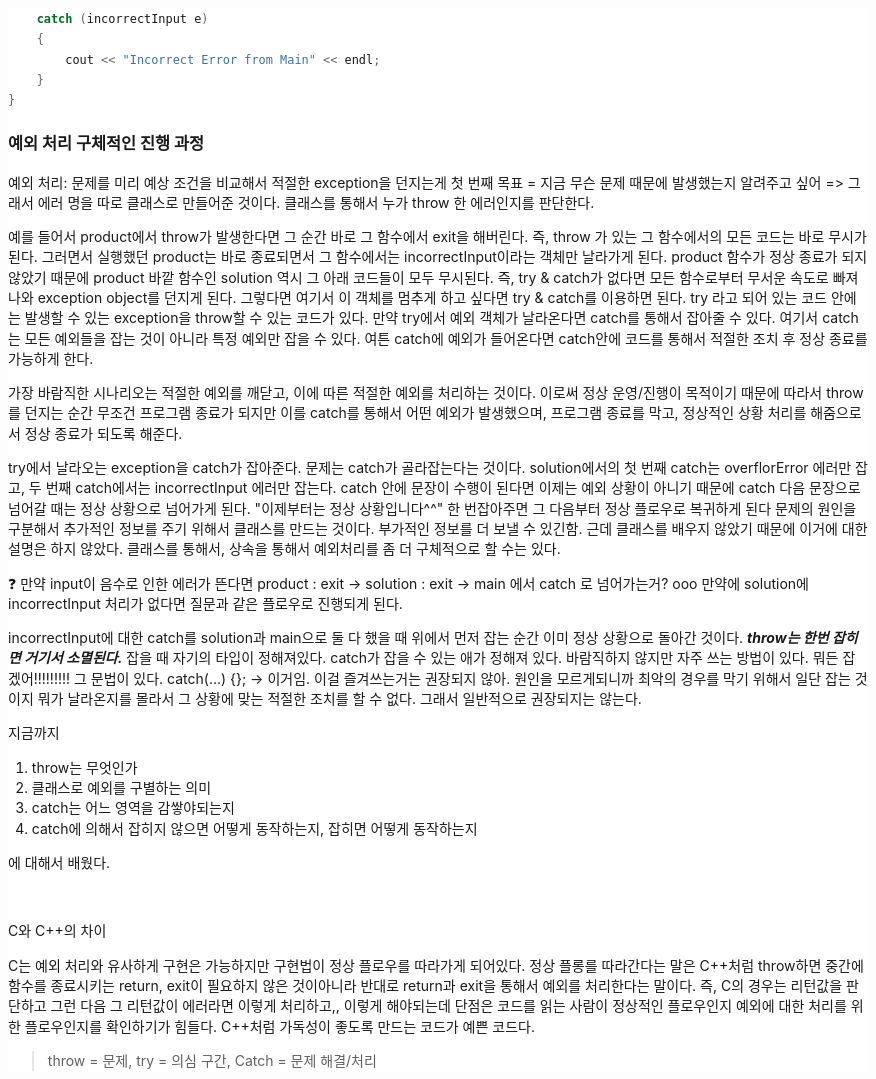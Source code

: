 ```cpp
    catch (incorrectInput e)
    {
        cout << "Incorrect Error from Main" << endl;
    }
}
```

### 예외 처리 구체적인 진행 과정

예외 처리: 문제를 미리 예상 조건을 비교해서 적절한 exception을 던지는게 첫 번째 목표 = 지금 무슨 문제 때문에 발생했는지 알려주고 싶어 => 그래서 에러 명을 따로 클래스로 만들어준 것이다. 클래스를 통해서 누가 throw 한 에러인지를 판단한다. <br>

예를 들어서 product에서 throw가 발생한다면 그 순간 바로 그 함수에서 exit을 해버린다. 즉, throw 가 있는 그 함수에서의 모든 코드는 바로 무시가 된다. 그러면서 실행했던 product는 바로 종료되면서 그 함수에서는 incorrectInput이라는 객체만 날라가게 된다. product 함수가 정상 종료가 되지 않았기 때문에 product 바깥 함수인 solution 역시 그 아래 코드들이 모두 무시된다. 즉, try & catch가 없다면 모든 함수로부터 무서운 속도로 빠져나와 exception object를 던지게 된다. 그렇다면 여기서 이 객체를 멈추게 하고 싶다면 try & catch를 이용하면 된다. try 라고 되어 있는 코드 안에는 발생할 수 있는 exception을 throw할 수 있는 코드가 있다. 만약 try에서 예외 객체가 날라온다면 catch를 통해서 잡아줄 수 있다. 여기서 catch는 모든 예외들을 잡는 것이 아니라 특정 예외만 잡을 수 있다. 여튼 catch에 예외가 들어온다면 catch안에 코드를 통해서 적절한 조치 후 정상 종료를 가능하게 한다. <br>

가장 바람직한 시나리오는 적절한 예외를 깨닫고, 이에 따른 적절한 예외를 처리하는 것이다. 이로써 정상 운영/진행이 목적이기 때문에 따라서 throw를 던지는 순간 무조건 프로그램 종료가 되지만 이를 catch를 통해서 어떤 예외가 발생했으며, 프로그램 종료를 막고, 정상적인 상황 처리를 해줌으로서 정상 종료가 되도록 해준다. <br>

try에서 날라오는 exception을 catch가 잡아준다. 문제는 catch가 골라잡는다는 것이다. solution에서의 첫 번째 catch는 overflorError 에러만 잡고, 두 번째 catch에서는 incorrectInput 에러만 잡는다. catch 안에 문장이 수행이 된다면 이제는 예외 상황이 아니기 때문에 catch 다음 문장으로 넘어갈 때는 정상 상황으로 넘어가게 된다. "이제부터는 정상 상황입니다^^" 한 번잡아주면 그 다음부터 정상 플로우로 복귀하게 된다 문제의 원인을 구분해서 추가적인 정보를 주기 위해서 클래스를 만드는 것이다. 부가적인 정보를 더 보낼 수 있긴함. 근데 클래스를 배우지 않았기 때문에 이거에 대한 설명은 하지 않았다. 클래스를 통해서, 상속을 통해서 예외처리를 좀 더 구체적으로 할 수는 있다.<br>

❓ 만약 input이 음수로 인한 에러가 뜬다면 product : exit -> solution : exit -> main 에서 catch 로 넘어가는거? ooo 만약에 solution에 incorrectInput 처리가 없다면 질문과 같은 플로우로 진행되게 된다. <br>

incorrectInput에 대한 catch를 solution과 main으로 둘 다 했을 때 위에서 먼저 잡는 순간 이미 정상 상황으로 돌아간 것이다. **_throw는 한번 잡히면 거기서 소멸된다._** 잡을 때 자기의 타입이 정해져있다. catch가 잡을 수 있는 애가 정해져 있다. 바람직하지 않지만 자주 쓰는 방법이 있다. 뭐든 잡겠어!!!!!!!!! 그 문법이 있다.
catch(...) {}; -> 이거임. 이걸 즐겨쓰는거는 권장되지 않아. 원인을 모르게되니까 최악의 경우를 막기 위해서 일단 잡는 것이지 뭐가 날라온지를 몰라서 그 상황에 맞는 적절한 조치를 할 수 없다. 그래서 일반적으로 권장되지는 않는다. <br>

지금까지

1. throw는 무엇인가
2. 클래스로 예외를 구별하는 의미
3. catch는 어느 영역을 감쌓야되는지
4. catch에 의해서 잡히지 않으면 어떻게 동작하는지, 잡히면 어떻게 동작하는지 <br>

에 대해서 배웠다. <br>

<br>

C와 C++의 차이 <br>

C는 예외 처리와 유사하게 구현은 가능하지만 구현법이 정상 플로우를 따라가게 되어있다. 정상 플롱를 따라간다는 말은 C++처럼 throw하면 중간에 함수를 종료시키는 return, exit이 필요하지 않은 것이아니라 반대로 return과 exit을 통해서 예외를 처리한다는 말이다. 즉, C의 경우는 리턴값을 판단하고 그런 다음 그 리턴값이 에러라면 이렇게 처리하고,, 이렇게 해야되는데 단점은 코드를 읽는 사람이 정상적인 플로우인지 예외에 대한 처리를 위한 플로우인지를 확인하기가 힘들다. C++처럼 가독성이 좋도록 만드는 코드가 예쁜 코드다. <br>

> throw = 문제, try = 의심 구간, Catch = 문제 해결/처리
